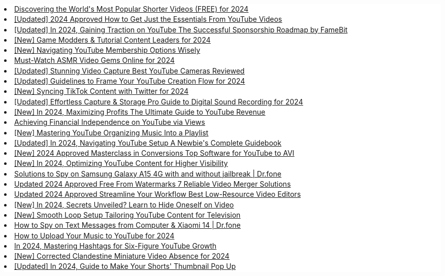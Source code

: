 <li><a href="https://youtube-clips.techidaily.com/discovering-the-worlds-most-popular-shorter-videos-free-for-2024/"><u>Discovering the World's Most Popular Shorter Videos (FREE) for 2024</u></a></li>
<li><a href="https://youtube-tips.techidaily.com/ed-2024-approved-how-to-get-just-the-essentials-from-youtube-videos/"><u>[Updated] 2024 Approved  How to Get Just the Essentials From YouTube Videos</u></a></li>
<li><a href="https://youtube-tips.techidaily.com/ed-in-2024-gaining-traction-on-youtube-the-successful-sponsorship-roadmap-by-famebit/"><u>[Updated] In 2024, Gaining Traction on YouTube  The Successful Sponsorship Roadmap by FameBit</u></a></li>
<li><a href="https://youtube-tips.techidaily.com/ame-modders-and-tutorial-content-leaders-for-2024/"><u>[New] Game Modders & Tutorial Content Leaders for 2024</u></a></li>
<li><a href="https://youtube-help.techidaily.com/new-navigating-youtube-membership-options-wisely/"><u>[New] Navigating YouTube Membership Options Wisely</u></a></li>
<li><a href="https://youtube-tips.techidaily.com/watch-asmr-video-gems-online-for-2024/"><u>Must-Watch ASMR Video Gems Online for 2024</u></a></li>
<li><a href="https://facebook-video-share.techidaily.com/updated-stunning-video-capture-best-youtube-cameras-reviewed/"><u>[Updated] Stunning Video Capture  Best YouTube Cameras Reviewed</u></a></li>
<li><a href="https://youtube-tips.techidaily.com/ed-guidelines-to-frame-your-youtube-creation-flow-for-2024/"><u>[Updated] Guidelines to Frame Your YouTube Creation Flow for 2024</u></a></li>
<li><a href="https://twitter-videos.techidaily.com/new-syncing-tiktok-content-with-twitter-for-2024/"><u>[New] Syncing TikTok Content with Twitter for 2024</u></a></li>
<li><a href="https://screen-activity-recording.techidaily.com/updated-effortless-capture-and-storage-pro-guide-to-digital-sound-recording-for-2024/"><u>[Updated] Effortless Capture & Storage  Pro Guide to Digital Sound Recording for 2024</u></a></li>
<li><a href="https://youtube-tips.techidaily.com/n-2024-maximizing-profits-the-ultimate-guide-to-youtube-revenue/"><u>[New] In 2024, Maximizing Profits   The Ultimate Guide to YouTube Revenue</u></a></li>
<li><a href="https://youtube-tips.techidaily.com/ving-financial-independence-on-youtube-via-views/"><u>Achieving Financial Independence on YouTube via Views</u></a></li>
<li><a href="https://youtube-tips.techidaily.com/astering-youtube-organizing-music-into-a-playlist/"><u>[New] Mastering YouTube  Organizing Music Into a Playlist</u></a></li>
<li><a href="https://youtube-tips.techidaily.com/ed-in-2024-navigating-youtube-setup-a-newbies-complete-guidebook/"><u>[Updated] In 2024, Navigating YouTube Setup  A Newbie's Complete Guidebook</u></a></li>
<li><a href="https://youtube-tips.techidaily.com/024-approved-masterclass-in-conversions-top-software-for-youtube-to-avi/"><u>[New] 2024 Approved  Masterclass in Conversions  Top Software for YouTube to AVI</u></a></li>
<li><a href="https://youtube-tips.techidaily.com/n-2024-optimizing-youtube-content-for-higher-visibility/"><u>[New] In 2024, Optimizing YouTube Content for Higher Visibility</u></a></li>
<li><a href="https://android-location-track.techidaily.com/solutions-to-spy-on-samsung-galaxy-a15-4g-with-and-without-jailbreak-drfone-by-drfone-virtual-android/"><u>Solutions to Spy on Samsung Galaxy A15 4G with and without jailbreak | Dr.fone</u></a></li>
<li><a href="https://ai-video-tools.techidaily.com/updated-2024-approved-free-from-watermarks-7-reliable-video-merger-solutions/"><u>Updated 2024 Approved Free From Watermarks 7 Reliable Video Merger Solutions</u></a></li>
<li><a href="https://smart-video-editing.techidaily.com/updated-2024-approved-streamline-your-workflow-best-low-resource-video-editors/"><u>Updated 2024 Approved Streamline Your Workflow Best Low-Resource Video Editors</u></a></li>
<li><a href="https://youtube-tips.techidaily.com/n-2024-secrets-unveiled-learn-to-hide-oneself-on-video/"><u>[New] In 2024, Secrets Unveiled? Learn to Hide Oneself on Video</u></a></li>
<li><a href="https://youtube-help.techidaily.com/new-smooth-loop-setup-tailoring-youtube-content-for-television/"><u>[New] Smooth Loop Setup  Tailoring YouTube Content for Television</u></a></li>
<li><a href="https://android-location-track.techidaily.com/how-to-spy-on-text-messages-from-computer-and-xiaomi-14-drfone-by-drfone-virtual-android/"><u>How to Spy on Text Messages from Computer & Xiaomi 14 | Dr.fone</u></a></li>
<li><a href="https://youtube-tips.techidaily.com/o-upload-your-music-to-youtube-for-2024/"><u>How to Upload Your Music to YouTube for 2024</u></a></li>
<li><a href="https://youtube-tips.techidaily.com/24-mastering-hashtags-for-six-figure-youtube-growth/"><u>In 2024, Mastering Hashtags for Six-Figure YouTube Growth</u></a></li>
<li><a href="https://facebook-video-footage.techidaily.com/new-corrected-clandestine-miniature-video-absence-for-2024/"><u>[New] Corrected  Clandestine Miniature Video Absence for 2024</u></a></li>
<li><a href="https://youtube-tips.techidaily.com/ed-in-2024-guide-to-make-your-shorts-thumbnail-pop-up/"><u>[Updated] In 2024, Guide to Make Your Shorts' Thumbnail Pop Up</u></a></li>
